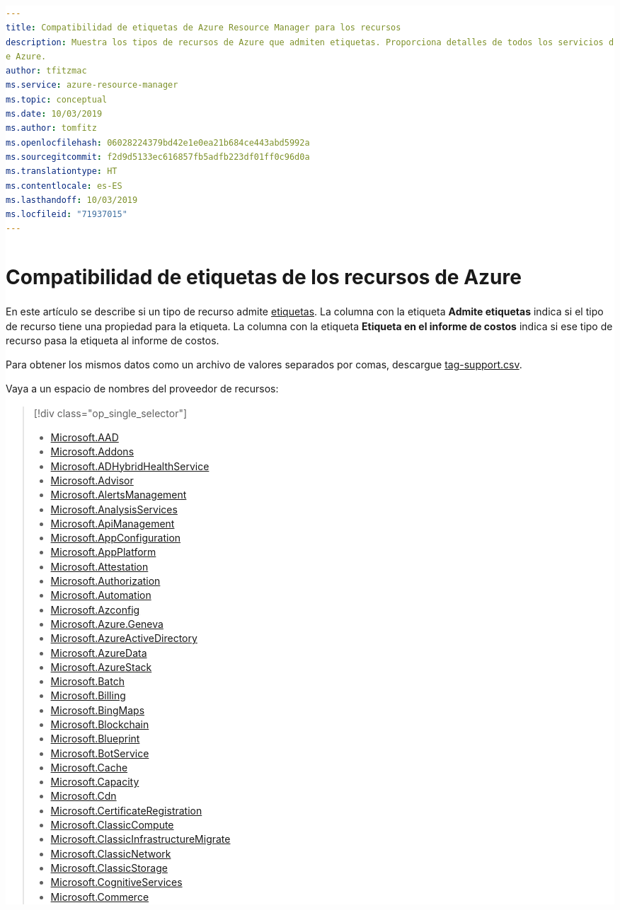 ```yaml
---
title: Compatibilidad de etiquetas de Azure Resource Manager para los recursos
description: Muestra los tipos de recursos de Azure que admiten etiquetas. Proporciona detalles de todos los servicios de Azure.
author: tfitzmac
ms.service: azure-resource-manager
ms.topic: conceptual
ms.date: 10/03/2019
ms.author: tomfitz
ms.openlocfilehash: 06028224379bd42e1e0ea21b684ce443abd5992a
ms.sourcegitcommit: f2d9d5133ec616857fb5adfb223df01ff0c96d0a
ms.translationtype: HT
ms.contentlocale: es-ES
ms.lasthandoff: 10/03/2019
ms.locfileid: "71937015"
---
```

# <a name="tag-support-for-azure-resources"></a>Compatibilidad de etiquetas de los recursos de Azure
En este artículo se describe si un tipo de recurso admite [etiquetas](resource-group-using-tags.md). La columna con la etiqueta **Admite etiquetas** indica si el tipo de recurso tiene una propiedad para la etiqueta. La columna con la etiqueta **Etiqueta en el informe de costos** indica si ese tipo de recurso pasa la etiqueta al informe de costos.

Para obtener los mismos datos como un archivo de valores separados por comas, descargue [tag-support.csv](https://github.com/tfitzmac/resource-capabilities/blob/master/tag-support.csv).

Vaya a un espacio de nombres del proveedor de recursos:
> [!div class="op_single_selector"]
> - [Microsoft.AAD](#microsoftaad)
> - [Microsoft.Addons](#microsoftaddons)
> - [Microsoft.ADHybridHealthService](#microsoftadhybridhealthservice)
> - [Microsoft.Advisor](#microsoftadvisor)
> - [Microsoft.AlertsManagement](#microsoftalertsmanagement)
> - [Microsoft.AnalysisServices](#microsoftanalysisservices)
> - [Microsoft.ApiManagement](#microsoftapimanagement)
> - [Microsoft.AppConfiguration](#microsoftappconfiguration)
> - [Microsoft.AppPlatform](#microsoftappplatform)
> - [Microsoft.Attestation](#microsoftattestation)
> - [Microsoft.Authorization](#microsoftauthorization)
> - [Microsoft.Automation](#microsoftautomation)
> - [Microsoft.Azconfig](#microsoftazconfig)
> - [Microsoft.Azure.Geneva](#microsoftazuregeneva)
> - [Microsoft.AzureActiveDirectory](#microsoftazureactivedirectory)
> - [Microsoft.AzureData](#microsoftazuredata)
> - [Microsoft.AzureStack](#microsoftazurestack)
> - [Microsoft.Batch](#microsoftbatch)
> - [Microsoft.Billing](#microsoftbilling)
> - [Microsoft.BingMaps](#microsoftbingmaps)
> - [Microsoft.Blockchain](#microsoftblockchain)
> - [Microsoft.Blueprint](#microsoftblueprint)
> - [Microsoft.BotService](#microsoftbotservice)
> - [Microsoft.Cache](#microsoftcache)
> - [Microsoft.Capacity](#microsoftcapacity)
> - [Microsoft.Cdn](#microsoftcdn)
> - [Microsoft.CertificateRegistration](#microsoftcertificateregistration)
> - [Microsoft.ClassicCompute](#microsoftclassiccompute)
> - [Microsoft.ClassicInfrastructureMigrate](#microsoftclassicinfrastructuremigrate)
> - [Microsoft.ClassicNetwork](#microsoftclassicnetwork)
> - [Microsoft.ClassicStorage](#microsoftclassicstorage)
> - [Microsoft.CognitiveServices](#microsoftcognitiveservices)
> - [Microsoft.Commerce](#microsoftcommerce)